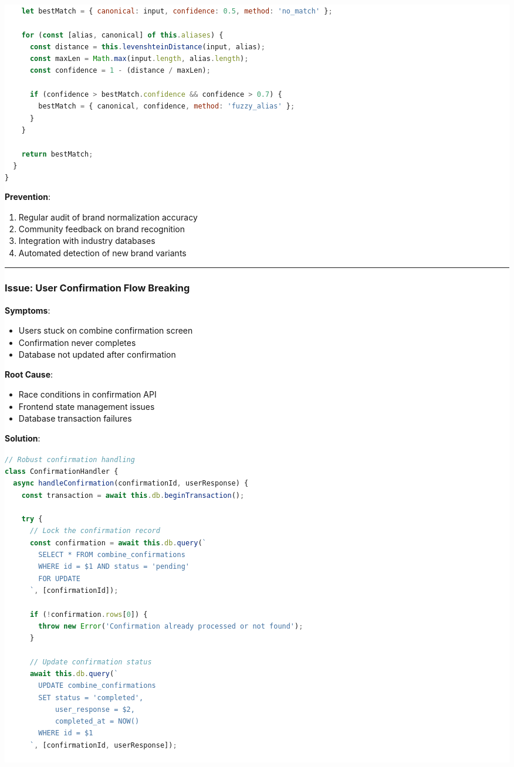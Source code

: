 ```javascript
    let bestMatch = { canonical: input, confidence: 0.5, method: 'no_match' };
    
    for (const [alias, canonical] of this.aliases) {
      const distance = this.levenshteinDistance(input, alias);
      const maxLen = Math.max(input.length, alias.length);
      const confidence = 1 - (distance / maxLen);
      
      if (confidence > bestMatch.confidence && confidence > 0.7) {
        bestMatch = { canonical, confidence, method: 'fuzzy_alias' };
      }
    }
    
    return bestMatch;
  }
}
```

**Prevention**:
1. Regular audit of brand normalization accuracy
2. Community feedback on brand recognition
3. Integration with industry databases
4. Automated detection of new brand variants

---

### Issue: User Confirmation Flow Breaking
**Symptoms**:
- Users stuck on combine confirmation screen
- Confirmation never completes
- Database not updated after confirmation

**Root Cause**:
- Race conditions in confirmation API
- Frontend state management issues
- Database transaction failures

**Solution**:
```javascript
// Robust confirmation handling
class ConfirmationHandler {
  async handleConfirmation(confirmationId, userResponse) {
    const transaction = await this.db.beginTransaction();
    
    try {
      // Lock the confirmation record
      const confirmation = await this.db.query(`
        SELECT * FROM combine_confirmations 
        WHERE id = $1 AND status = 'pending'
        FOR UPDATE
      `, [confirmationId]);
      
      if (!confirmation.rows[0]) {
        throw new Error('Confirmation already processed or not found');
      }
      
      // Update confirmation status
      await this.db.query(`
        UPDATE combine_confirmations 
        SET status = 'completed', 
            user_response = $2,
            completed_at = NOW()
        WHERE id = $1
      `, [confirmationId, userResponse]);
      
```